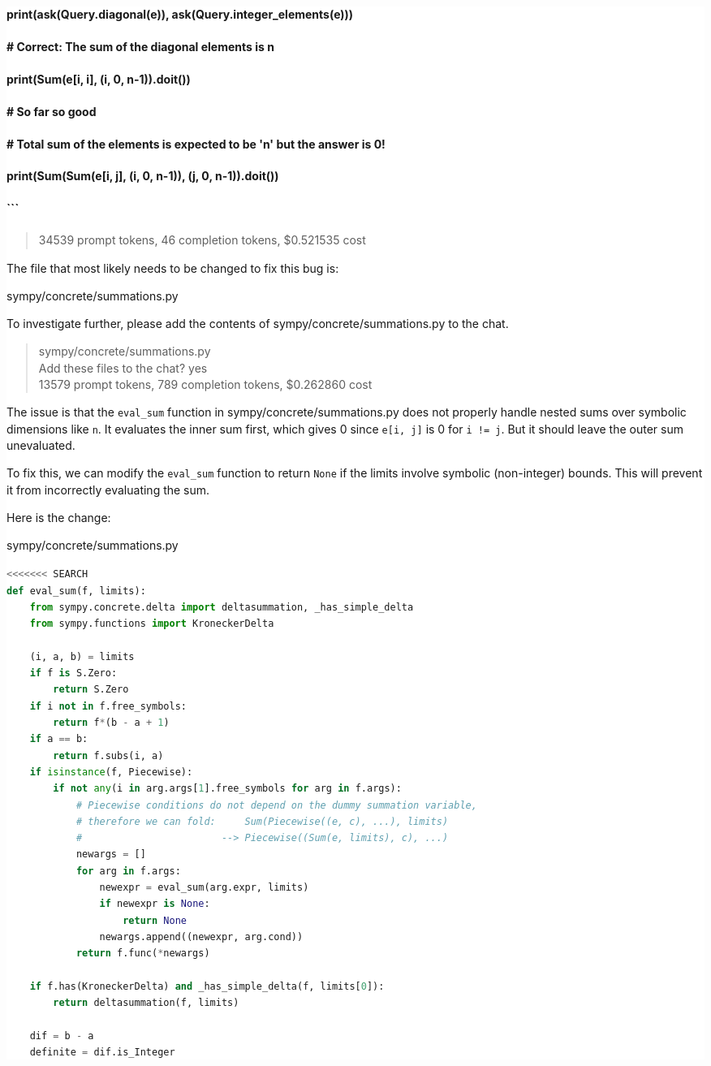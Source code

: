 #### print(ask(Query.diagonal(e)), ask(Query.integer_elements(e)))  
####   
#### # Correct: The sum of the diagonal elements is n  
#### print(Sum(e[i, i], (i, 0, n-1)).doit())  
####   
#### # So far so good  
#### # Total sum of the elements is expected to be 'n' but the answer is 0!  
#### print(Sum(Sum(e[i, j], (i, 0, n-1)), (j, 0, n-1)).doit())  
#### ```  
> 34539 prompt tokens, 46 completion tokens, $0.521535 cost  

The file that most likely needs to be changed to fix this bug is:

sympy/concrete/summations.py

To investigate further, please add the contents of sympy/concrete/summations.py to the chat.

> sympy/concrete/summations.py  
> Add these files to the chat? yes  
> 13579 prompt tokens, 789 completion tokens, $0.262860 cost  

The issue is that the `eval_sum` function in sympy/concrete/summations.py does not properly handle nested sums over symbolic dimensions like `n`. It evaluates the inner sum first, which gives 0 since `e[i, j]` is 0 for `i != j`. But it should leave the outer sum unevaluated.

To fix this, we can modify the `eval_sum` function to return `None` if the limits involve symbolic (non-integer) bounds. This will prevent it from incorrectly evaluating the sum.

Here is the change:

sympy/concrete/summations.py
```python
<<<<<<< SEARCH
def eval_sum(f, limits):
    from sympy.concrete.delta import deltasummation, _has_simple_delta
    from sympy.functions import KroneckerDelta

    (i, a, b) = limits
    if f is S.Zero:
        return S.Zero
    if i not in f.free_symbols:
        return f*(b - a + 1)
    if a == b:
        return f.subs(i, a)
    if isinstance(f, Piecewise):
        if not any(i in arg.args[1].free_symbols for arg in f.args):
            # Piecewise conditions do not depend on the dummy summation variable,
            # therefore we can fold:     Sum(Piecewise((e, c), ...), limits)
            #                        --> Piecewise((Sum(e, limits), c), ...)
            newargs = []
            for arg in f.args:
                newexpr = eval_sum(arg.expr, limits)
                if newexpr is None:
                    return None
                newargs.append((newexpr, arg.cond))
            return f.func(*newargs)

    if f.has(KroneckerDelta) and _has_simple_delta(f, limits[0]):
        return deltasummation(f, limits)

    dif = b - a
    definite = dif.is_Integer
```